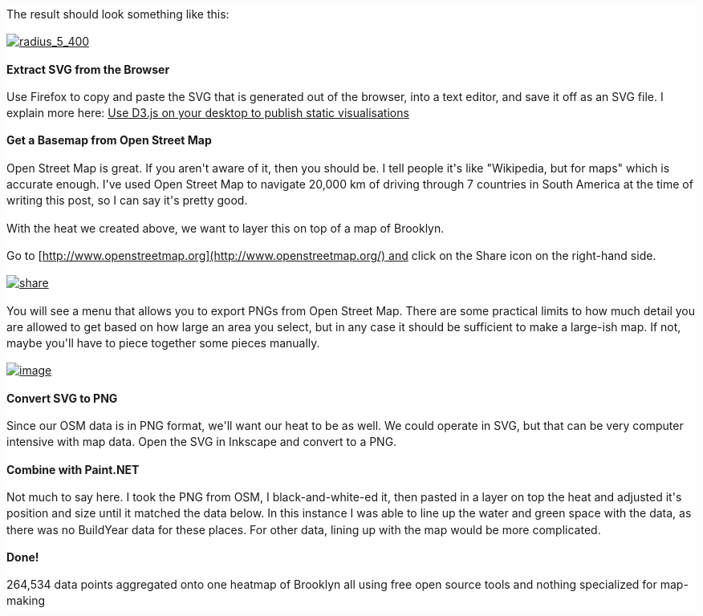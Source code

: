 
The result should look something like this:

[![radius_5_400](http://alekseynp.github.io/wp-content/uploads/2013/08/radius_5_400-150x150.png)](http://alekseynp.github.io/wp-content/uploads/2013/08/radius_5_400.png)



**Extract SVG from the Browser**

Use Firefox to copy and paste the SVG that is generated out of the browser, into a text editor, and save it off as an SVG file. I explain more here: [Use D3.js on your desktop to publish static visualisations](http://alekseynp.github.io/2013/08/19/use-d3-js-on-your-desktop-to-publish-static-visualisations/)



**Get a Basemap from Open Street Map**

Open Street Map is great. If you aren't aware of it, then you should be. I tell people it's like "Wikipedia, but for maps" which is accurate enough. I've used Open Street Map to navigate 20,000 km of driving through 7 countries in South America at the time of writing this post, so I can say it's pretty good.

With the heat we created above, we want to layer this on top of a map of Brooklyn.

Go to [http://www.openstreetmap.org](http://www.openstreetmap.org/) and click on the Share icon on the right-hand side.

[![share](http://alekseynp.github.io/wp-content/uploads/2013/08/share.png)](http://alekseynp.github.io/wp-content/uploads/2013/08/share.png)

You will see a menu that allows you to export PNGs from Open Street Map. There are some practical limits to how much detail you are allowed to get based on how large an area you select, but in any case it should be sufficient to make a large-ish map. If not, maybe you'll have to piece together some pieces manually.

[![image](http://alekseynp.github.io/wp-content/uploads/2013/08/image.png)](http://alekseynp.github.io/wp-content/uploads/2013/08/image.png)





**Convert SVG to PNG**

Since our OSM data is in PNG format, we'll want our heat to be as well. We could operate in SVG, but that can be very computer intensive with map data. Open the SVG in Inkscape and convert to a PNG.



**Combine with Paint.NET**

Not much to say here. I took the PNG from OSM, I black-and-white-ed it, then pasted in a layer on top the heat and adjusted it's position and size until it matched the data below. In this instance I was able to line up the water and green space with the data, as there was no BuildYear data for these places. For other data, lining up with the map would be more complicated.



**Done!**

264,534 data points aggregated onto one heatmap of Brooklyn all using free open source tools and nothing specialized for map-making
